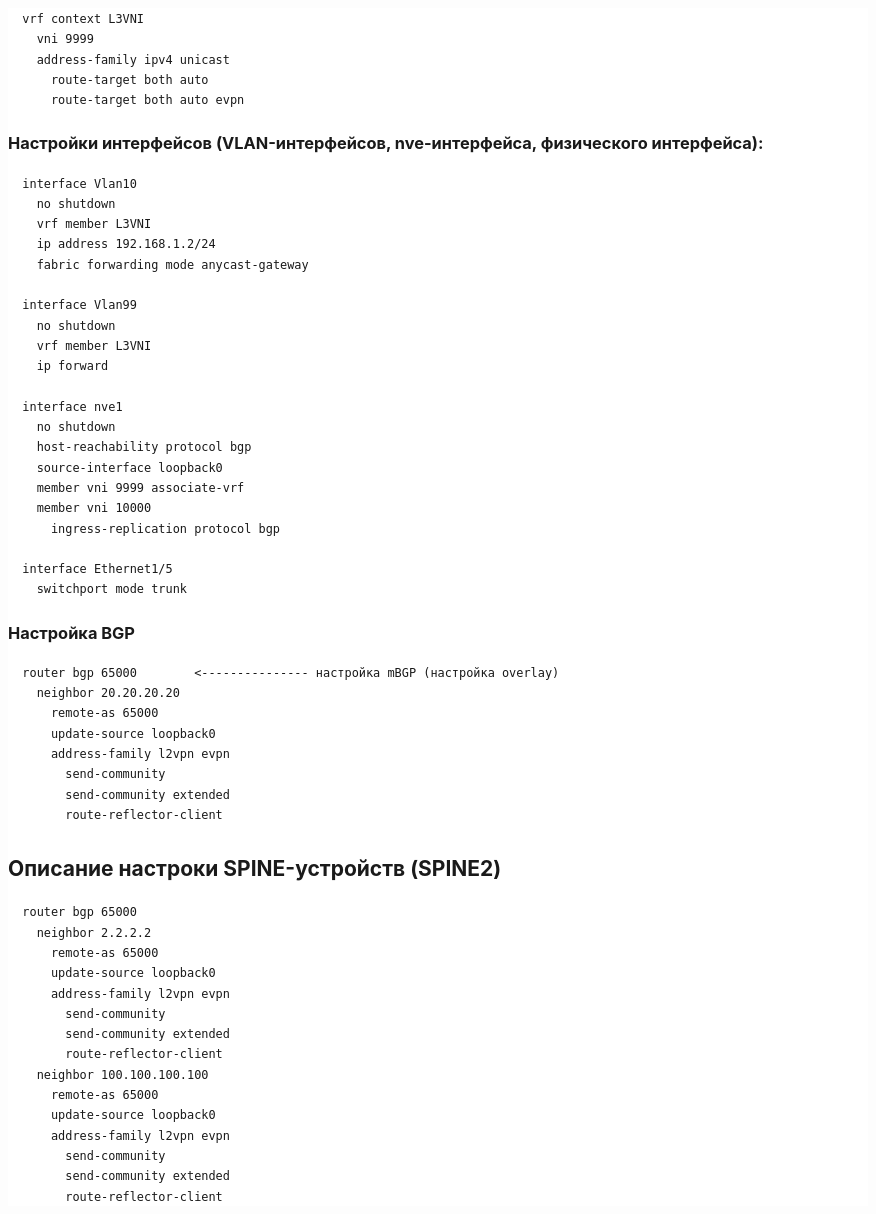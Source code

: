       vrf context L3VNI
        vni 9999
        address-family ipv4 unicast
          route-target both auto
          route-target both auto evpn      

### Настройки интерфейсов (VLAN-интерфейсов, nve-интерфейса, физического интерфейса):

      interface Vlan10
        no shutdown
        vrf member L3VNI
        ip address 192.168.1.2/24
        fabric forwarding mode anycast-gateway

      interface Vlan99
        no shutdown
        vrf member L3VNI
        ip forward

      interface nve1
        no shutdown
        host-reachability protocol bgp
        source-interface loopback0
        member vni 9999 associate-vrf
        member vni 10000
          ingress-replication protocol bgp

      interface Ethernet1/5
        switchport mode trunk

### Настройка BGP

      router bgp 65000        <--------------- настройка mBGP (настройка overlay)
        neighbor 20.20.20.20
          remote-as 65000
          update-source loopback0
          address-family l2vpn evpn 
            send-community
            send-community extended
            route-reflector-client

## Описание настроки SPINE-устройств (SPINE2)

      router bgp 65000
        neighbor 2.2.2.2
          remote-as 65000
          update-source loopback0
          address-family l2vpn evpn
            send-community
            send-community extended
            route-reflector-client
        neighbor 100.100.100.100
          remote-as 65000
          update-source loopback0
          address-family l2vpn evpn
            send-community
            send-community extended
            route-reflector-client
